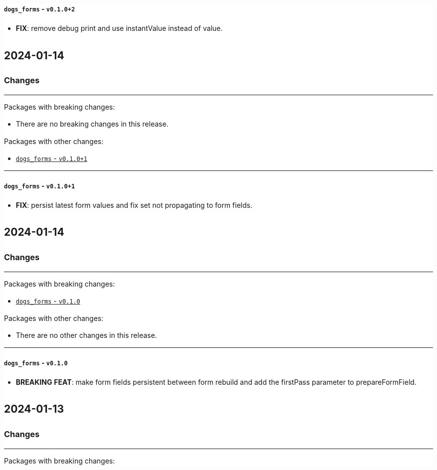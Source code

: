 
#### `dogs_forms` - `v0.1.0+2`

 - **FIX**: remove debug print and use instantValue instead of value.


## 2024-01-14

### Changes

---

Packages with breaking changes:

 - There are no breaking changes in this release.

Packages with other changes:

 - [`dogs_forms` - `v0.1.0+1`](#dogs_forms---v0101)

---

#### `dogs_forms` - `v0.1.0+1`

 - **FIX**: persist latest form values and fix set not propagating to form fields.


## 2024-01-14

### Changes

---

Packages with breaking changes:

 - [`dogs_forms` - `v0.1.0`](#dogs_forms---v010)

Packages with other changes:

 - There are no other changes in this release.

---

#### `dogs_forms` - `v0.1.0`

 - **BREAKING** **FEAT**: make form fields persistent between form rebuild and add the firstPass parameter to prepareFormField.


## 2024-01-13

### Changes

---

Packages with breaking changes:
